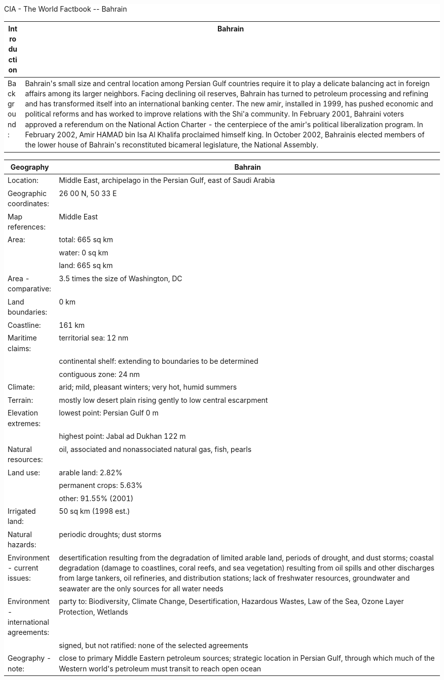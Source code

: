 CIA - The World Factbook -- Bahrain

| Introduction | Bahrain |
| --- | --- |
| Background: | Bahrain's small size and central location among Persian Gulf countries require it to play a delicate balancing act in foreign affairs among its larger neighbors. Facing declining oil reserves, Bahrain has turned to petroleum processing and refining and has transformed itself into an international banking center. The new amir, installed in 1999, has pushed economic and political reforms and has worked to improve relations with the Shi'a community. In February 2001, Bahraini voters approved a referendum on the National Action Charter - the centerpiece of the amir's political liberalization program. In February 2002, Amir HAMAD bin Isa Al Khalifa proclaimed himself king. In October 2002, Bahrainis elected members of the lower house of Bahrain's reconstituted bicameral legislature, the National Assembly. |

| Geography | Bahrain |
| --- | --- |
| Location: | Middle East, archipelago in the Persian Gulf, east of Saudi Arabia |
| Geographic coordinates: | 26 00 N, 50 33 E |
| Map references: | Middle East |
| Area: | total: 665 sq km |
| | water: 0 sq km |
| | land: 665 sq km |
| Area - comparative: | 3.5 times the size of Washington, DC |
| Land boundaries: | 0 km |
| Coastline: | 161 km |
| Maritime claims: | territorial sea: 12 nm |
| | continental shelf: extending to boundaries to be determined |
| | contiguous zone: 24 nm |
| Climate: | arid; mild, pleasant winters; very hot, humid summers |
| Terrain: | mostly low desert plain rising gently to low central escarpment |
| Elevation extremes: | lowest point: Persian Gulf 0 m |
| | highest point: Jabal ad Dukhan 122 m |
| Natural resources: | oil, associated and nonassociated natural gas, fish, pearls |
| Land use: | arable land: 2.82% |
| | permanent crops: 5.63% |
| | other: 91.55% (2001) |
| Irrigated land: | 50 sq km (1998 est.) |
| Natural hazards: | periodic droughts; dust storms |
| Environment - current issues: | desertification resulting from the degradation of limited arable land, periods of drought, and dust storms; coastal degradation (damage to coastlines, coral reefs, and sea vegetation) resulting from oil spills and other discharges from large tankers, oil refineries, and distribution stations; lack of freshwater resources, groundwater and seawater are the only sources for all water needs |
| Environment - international agreements: | party to: Biodiversity, Climate Change, Desertification, Hazardous Wastes, Law of the Sea, Ozone Layer Protection, Wetlands |
| | signed, but not ratified: none of the selected agreements |
| Geography - note: | close to primary Middle Eastern petroleum sources; strategic location in Persian Gulf, through which much of the Western world's petroleum must transit to reach open ocean |

